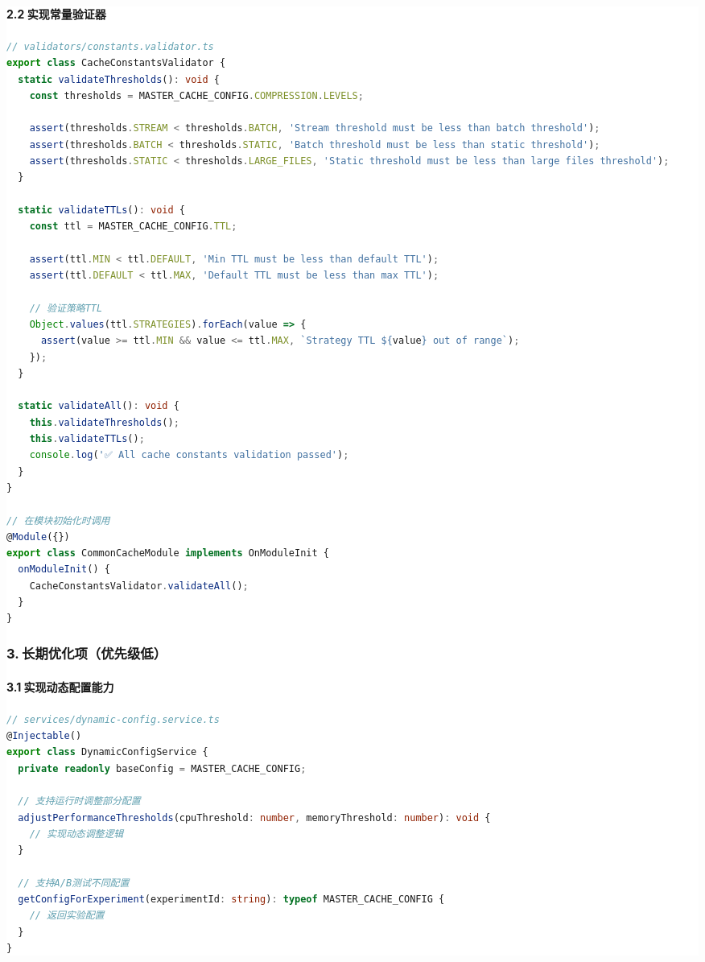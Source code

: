 
#### 2.2 实现常量验证器
```typescript
// validators/constants.validator.ts
export class CacheConstantsValidator {
  static validateThresholds(): void {
    const thresholds = MASTER_CACHE_CONFIG.COMPRESSION.LEVELS;
    
    assert(thresholds.STREAM < thresholds.BATCH, 'Stream threshold must be less than batch threshold');
    assert(thresholds.BATCH < thresholds.STATIC, 'Batch threshold must be less than static threshold');
    assert(thresholds.STATIC < thresholds.LARGE_FILES, 'Static threshold must be less than large files threshold');
  }
  
  static validateTTLs(): void {
    const ttl = MASTER_CACHE_CONFIG.TTL;
    
    assert(ttl.MIN < ttl.DEFAULT, 'Min TTL must be less than default TTL');
    assert(ttl.DEFAULT < ttl.MAX, 'Default TTL must be less than max TTL');
    
    // 验证策略TTL
    Object.values(ttl.STRATEGIES).forEach(value => {
      assert(value >= ttl.MIN && value <= ttl.MAX, `Strategy TTL ${value} out of range`);
    });
  }
  
  static validateAll(): void {
    this.validateThresholds();
    this.validateTTLs();
    console.log('✅ All cache constants validation passed');
  }
}

// 在模块初始化时调用
@Module({})
export class CommonCacheModule implements OnModuleInit {
  onModuleInit() {
    CacheConstantsValidator.validateAll();
  }
}
```

### 3. 长期优化项（优先级低）

#### 3.1 实现动态配置能力
```typescript
// services/dynamic-config.service.ts
@Injectable()
export class DynamicConfigService {
  private readonly baseConfig = MASTER_CACHE_CONFIG;
  
  // 支持运行时调整部分配置
  adjustPerformanceThresholds(cpuThreshold: number, memoryThreshold: number): void {
    // 实现动态调整逻辑
  }
  
  // 支持A/B测试不同配置
  getConfigForExperiment(experimentId: string): typeof MASTER_CACHE_CONFIG {
    // 返回实验配置
  }
}
```
